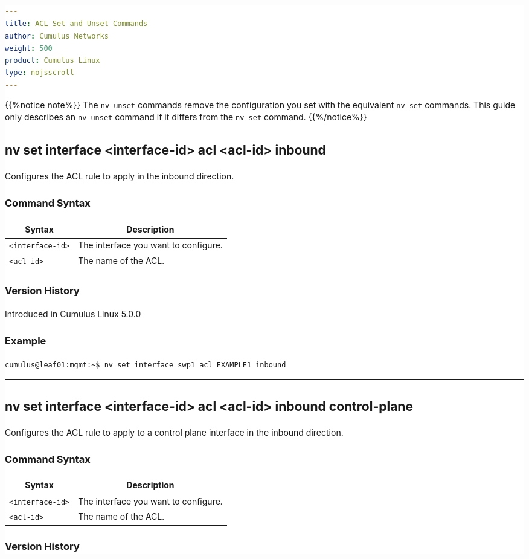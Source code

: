 ```yaml
---
title: ACL Set and Unset Commands
author: Cumulus Networks
weight: 500
product: Cumulus Linux
type: nojsscroll
---
```

{{%notice note%}}
The `nv unset` commands remove the configuration you set with the equivalent `nv set` commands. This guide only describes an `nv unset` command if it differs from the `nv set` command.
{{%/notice%}}

## nv set interface \<interface-id\> acl \<acl-id\> inbound

Configures the ACL rule to apply in the inbound direction.

### Command Syntax

| Syntax |  Description   |
| ---------  | -------------- |
|`<interface-id>` |  The interface you want to configure. |
| `<acl-id>` |   The name of the ACL. |

### Version History

Introduced in Cumulus Linux 5.0.0

### Example

```
cumulus@leaf01:mgmt:~$ nv set interface swp1 acl EXAMPLE1 inbound
```

- - -

## nv set interface \<interface-id\> acl \<acl-id\> inbound control-plane

Configures the ACL rule to apply to a control plane interface in the inbound direction.

### Command Syntax

| Syntax |  Description   |
| ---------  | -------------- |
|`<interface-id>` |  The interface you want to configure. |
| `<acl-id>` |   The name of the ACL. |

### Version History

